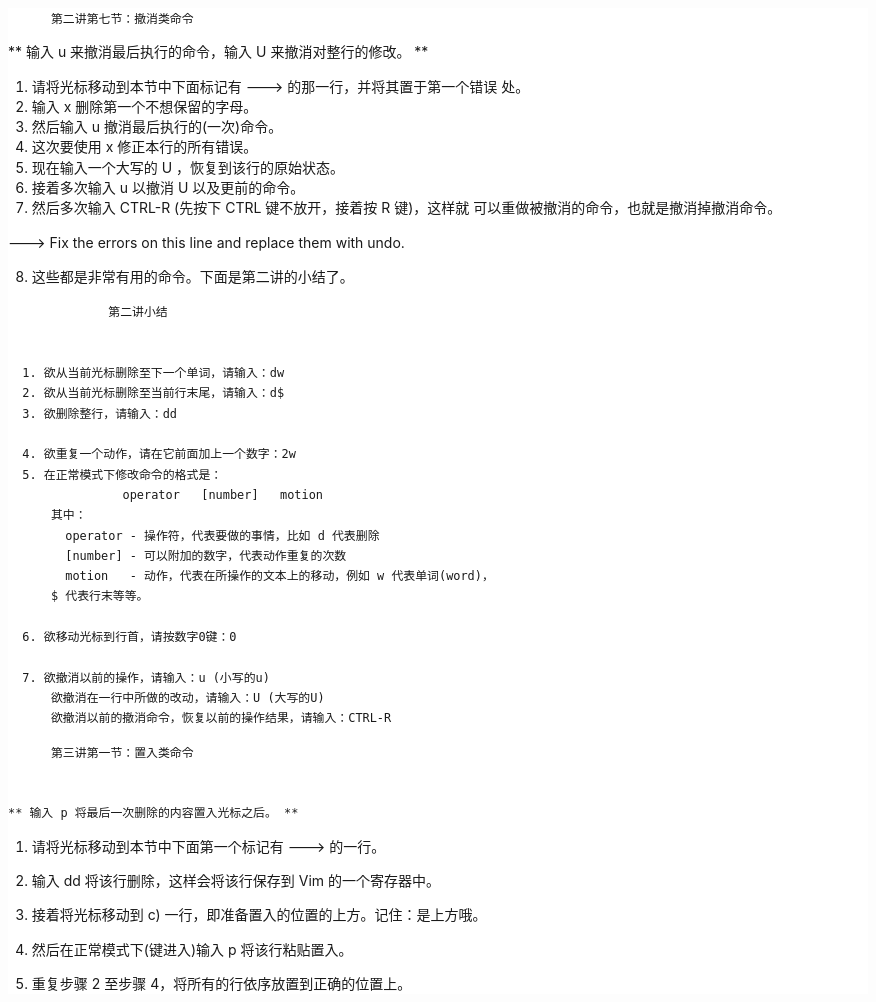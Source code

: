           第二讲第七节：撤消类命令

** 输入 u 来撤消最后执行的命令，输入 U 来撤消对整行的修改。 **

1. 请将光标移动到本节中下面标记有 ---> 的那一行，并将其置于第一个错误
   处。
2. 输入 x 删除第一个不想保留的字母。
3. 然后输入 u 撤消最后执行的(一次)命令。
4. 这次要使用 x 修正本行的所有错误。
5. 现在输入一个大写的 U ，恢复到该行的原始状态。
6. 接着多次输入 u 以撤消 U 以及更前的命令。
7. 然后多次输入 CTRL-R (先按下 CTRL 键不放开，接着按 R 键)，这样就
   可以重做被撤消的命令，也就是撤消掉撤消命令。

---> Fix the errors on this line and replace them with undo.

8. 这些都是非常有用的命令。下面是第二讲的小结了。

```
              第二讲小结


  1. 欲从当前光标删除至下一个单词，请输入：dw
  2. 欲从当前光标删除至当前行末尾，请输入：d$
  3. 欲删除整行，请输入：dd

  4. 欲重复一个动作，请在它前面加上一个数字：2w
  5. 在正常模式下修改命令的格式是：
                operator   [number]   motion
      其中：
        operator - 操作符，代表要做的事情，比如 d 代表删除
        [number] - 可以附加的数字，代表动作重复的次数
        motion   - 动作，代表在所操作的文本上的移动，例如 w 代表单词(word)，
      $ 代表行末等等。

  6. 欲移动光标到行首，请按数字0键：0

  7. 欲撤消以前的操作，请输入：u (小写的u)
      欲撤消在一行中所做的改动，请输入：U (大写的U)
      欲撤消以前的撤消命令，恢复以前的操作结果，请输入：CTRL-R

```

          第三讲第一节：置入类命令


    ** 输入 p 将最后一次删除的内容置入光标之后。 **

1. 请将光标移动到本节中下面第一个标记有 ---> 的一行。

2. 输入 dd 将该行删除，这样会将该行保存到 Vim 的一个寄存器中。

3. 接着将光标移动到 c) 一行，即准备置入的位置的上方。记住：是上方哦。

4. 然后在正常模式下(<ESC>键进入)输入 p 将该行粘贴置入。

5. 重复步骤 2 至步骤 4，将所有的行依序放置到正确的位置上。
